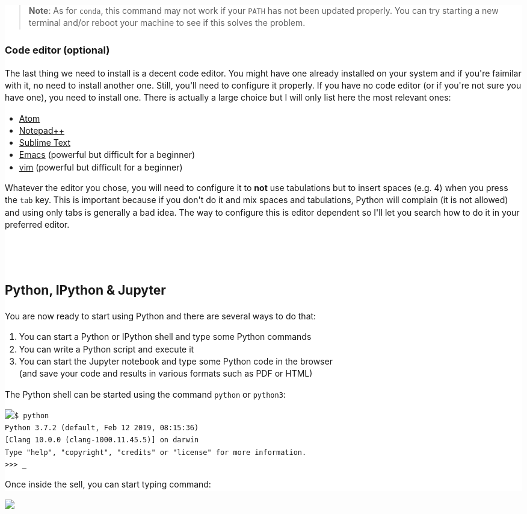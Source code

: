> **Note**: As for `conda`, this command may not work if your `PATH` has not
> been updated properly. You can try starting a new terminal and/or reboot
> your machine to see if this solves the problem.



### Code editor (**optional**)

The last thing we need to install is a decent code editor. You might have one
already installed on your system and if you're faimilar with it, no need to
install another one. Still, you'll need to configure it properly. If you have
no code editor (or if you're not sure you have one), you need to install
one. There is actually a large choice but I will only list here the most
relevant ones:

* [Atom]
* [Notepad++]
* [Sublime Text]
* [Emacs] (powerful but difficult for a beginner)
* [vim] (powerful but difficult for a beginner)

Whatever the editor you chose, you will need to configure it to **not** use
tabulations but to insert spaces (e.g. 4) when you press the `tab` key. This is
important because if you don't do it and mix spaces and tabulations, Python
will complain (it is not allowed) and using only tabs is generally a bad
idea. The way to configure this is editor dependent so I'll let you search how
to do it in your preferred editor.



<br/><br/>
## Python, IPython & Jupyter

You are now ready to start using Python and there are several ways to do that:

1. You can start a Python or IPython shell and type some Python commands
2. You can write a Python script and execute it
3. You can start the Jupyter notebook and type some Python code in the browser  
   (and save your code and results in various formats such as PDF or HTML)

The Python shell can be started using the command `python` or `python3`:

<img src="https://img.shields.io/badge/-Shell-black.svg?style=flat-square" align="left"/>

``` Pycon
$ python
Python 3.7.2 (default, Feb 12 2019, 08:15:36)
[Clang 10.0.0 (clang-1000.11.45.5)] on darwin
Type "help", "copyright", "credits" or "license" for more information.
>>> _
```

Once inside the sell, you can start typing command:

<img src="https://img.shields.io/badge/-Python-blue.svg?style=flat-square" align="left"/>


[Anaconda]:     https://www.anaconda.com
[Python]:       http://www.python.org
[Numpy]:        http://www.numpy.org
[Scipy]:        http://www.scipy.org
[Matplotlib]:   http://matplotlib.org
[IPython]:      http://ipython.org
[Jupyter]:      http://jupyter.org
[Git]:          https://git-scm.com
[Cython]:       http://cython.org
[Unicode]:      https://en.wikipedia.org/wiki/Unicode
[Emacs]:        http://www.emacs.org/
[vim]:          https://www.vim.org/
[Atom]:         https://atom.io/
[Notepad++]:    https://notepad-plus-plus.org/
[Sublime Text]: https://www.sublimetext.com/
[shell]:        https://en.wikipedia.org/wiki/Unix_shell